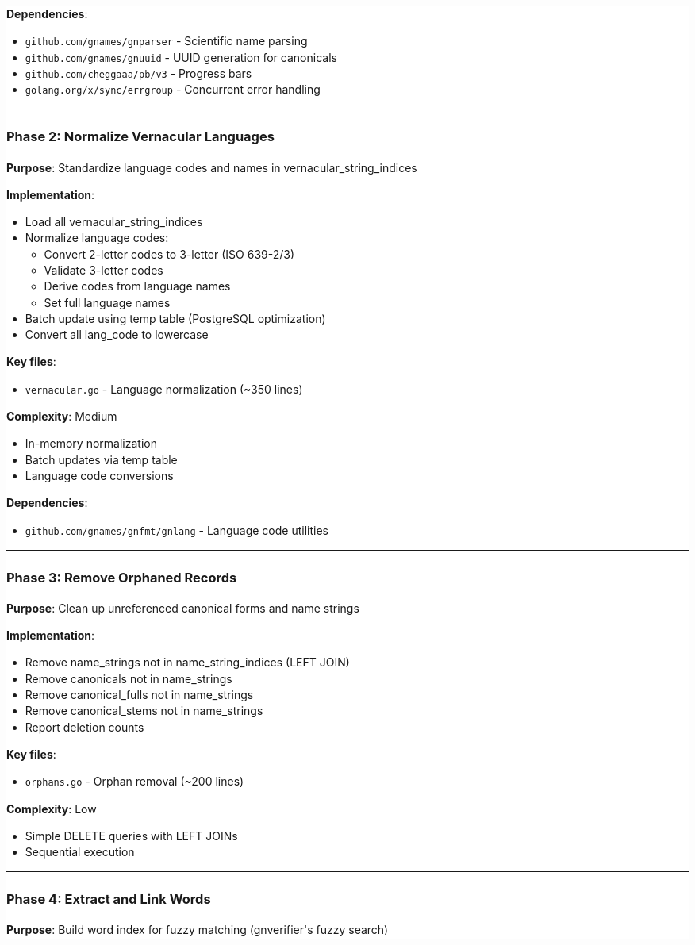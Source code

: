 **Dependencies**:
- `github.com/gnames/gnparser` - Scientific name parsing
- `github.com/gnames/gnuuid` - UUID generation for canonicals
- `github.com/cheggaaa/pb/v3` - Progress bars
- `golang.org/x/sync/errgroup` - Concurrent error handling

---

### Phase 2: Normalize Vernacular Languages
**Purpose**: Standardize language codes and names in vernacular_string_indices

**Implementation**:
- Load all vernacular_string_indices
- Normalize language codes:
  - Convert 2-letter codes to 3-letter (ISO 639-2/3)
  - Validate 3-letter codes
  - Derive codes from language names
  - Set full language names
- Batch update using temp table (PostgreSQL optimization)
- Convert all lang_code to lowercase

**Key files**:
- `vernacular.go` - Language normalization (~350 lines)

**Complexity**: Medium
- In-memory normalization
- Batch updates via temp table
- Language code conversions

**Dependencies**:
- `github.com/gnames/gnfmt/gnlang` - Language code utilities

---

### Phase 3: Remove Orphaned Records
**Purpose**: Clean up unreferenced canonical forms and name strings

**Implementation**:
- Remove name_strings not in name_string_indices (LEFT JOIN)
- Remove canonicals not in name_strings
- Remove canonical_fulls not in name_strings
- Remove canonical_stems not in name_strings
- Report deletion counts

**Key files**:
- `orphans.go` - Orphan removal (~200 lines)

**Complexity**: Low
- Simple DELETE queries with LEFT JOINs
- Sequential execution

---

### Phase 4: Extract and Link Words
**Purpose**: Build word index for fuzzy matching (gnverifier's fuzzy search)
